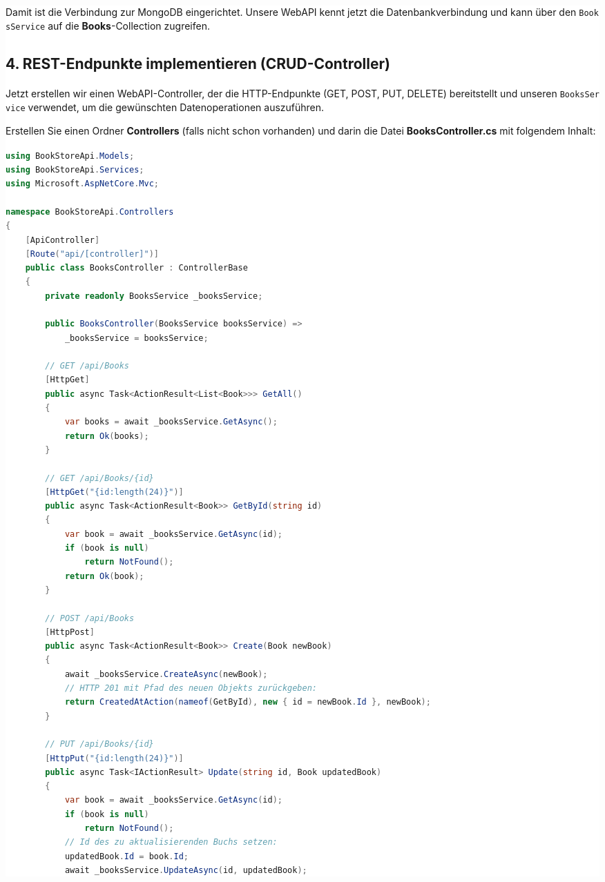 Damit ist die Verbindung zur MongoDB eingerichtet. Unsere WebAPI kennt jetzt die Datenbankverbindung und kann über den `BooksService` auf die **Books**-Collection zugreifen.

## 4. REST-Endpunkte implementieren (CRUD-Controller)

Jetzt erstellen wir einen WebAPI-Controller, der die HTTP-Endpunkte (GET, POST, PUT, DELETE) bereitstellt und unseren `BooksService` verwendet, um die gewünschten Datenoperationen auszuführen.

Erstellen Sie einen Ordner **Controllers** (falls nicht schon vorhanden) und darin die Datei **BooksController.cs** mit folgendem Inhalt:

```csharp
using BookStoreApi.Models;
using BookStoreApi.Services;
using Microsoft.AspNetCore.Mvc;

namespace BookStoreApi.Controllers
{
    [ApiController]
    [Route("api/[controller]")]
    public class BooksController : ControllerBase
    {
        private readonly BooksService _booksService;

        public BooksController(BooksService booksService) =>
            _booksService = booksService;

        // GET /api/Books
        [HttpGet]
        public async Task<ActionResult<List<Book>>> GetAll()
        {
            var books = await _booksService.GetAsync();
            return Ok(books);
        }

        // GET /api/Books/{id}
        [HttpGet("{id:length(24)}")]
        public async Task<ActionResult<Book>> GetById(string id)
        {
            var book = await _booksService.GetAsync(id);
            if (book is null)
                return NotFound();
            return Ok(book);
        }

        // POST /api/Books
        [HttpPost]
        public async Task<ActionResult<Book>> Create(Book newBook)
        {
            await _booksService.CreateAsync(newBook);
            // HTTP 201 mit Pfad des neuen Objekts zurückgeben:
            return CreatedAtAction(nameof(GetById), new { id = newBook.Id }, newBook);
        }

        // PUT /api/Books/{id}
        [HttpPut("{id:length(24)}")]
        public async Task<IActionResult> Update(string id, Book updatedBook)
        {
            var book = await _booksService.GetAsync(id);
            if (book is null)
                return NotFound();
            // Id des zu aktualisierenden Buchs setzen:
            updatedBook.Id = book.Id;
            await _booksService.UpdateAsync(id, updatedBook);
```